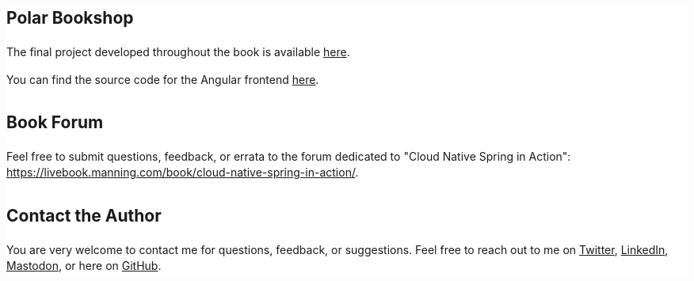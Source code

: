 ## Polar Bookshop

The final project developed throughout the book is available [here](https://github.com/ThomasVitale/cloud-native-spring-in-action/tree/sb-3-main/PolarBookshop).

You can find the source code for the Angular frontend [here](https://github.com/PolarBookshop/polar-ui/tree/v1).

## Book Forum

Feel free to submit questions, feedback, or errata to the forum dedicated to "Cloud Native Spring in Action": https://livebook.manning.com/book/cloud-native-spring-in-action/.

## Contact the Author

You are very welcome to contact me for questions, feedback, or suggestions. Feel free to reach out to me on [Twitter](https://twitter.com/vitalethomas), [LinkedIn](https://www.linkedin.com/in/vitalethomas), [Mastodon](https://mastodon.online/@thomasvitale), or here on [GitHub](https://github.com/ThomasVitale/).
